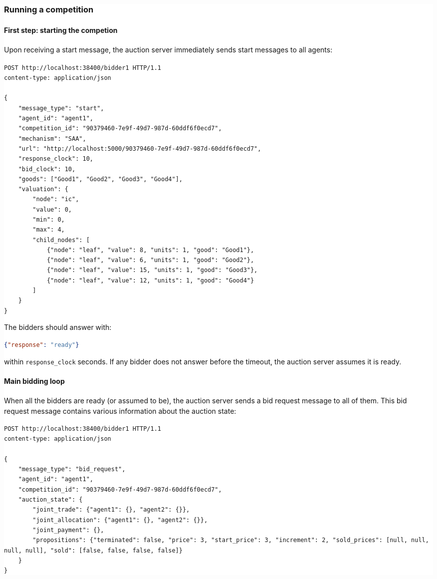 ### Running a competition

#### First step: starting the competion

Upon receiving a start message, the auction server immediately sends start messages to all agents:

```http
POST http://localhost:38400/bidder1 HTTP/1.1
content-type: application/json

{
    "message_type": "start",
    "agent_id": "agent1",
    "competition_id": "90379460-7e9f-49d7-987d-60ddf6f0ecd7",
    "mechanism": "SAA",
    "url": "http://localhost:5000/90379460-7e9f-49d7-987d-60ddf6f0ecd7",
    "response_clock": 10,
    "bid_clock": 10,
    "goods": ["Good1", "Good2", "Good3", "Good4"],
    "valuation": {
        "node": "ic",
        "value": 0,
        "min": 0,
        "max": 4,
        "child_nodes": [
            {"node": "leaf", "value": 8, "units": 1, "good": "Good1"},
            {"node": "leaf", "value": 6, "units": 1, "good": "Good2"},
            {"node": "leaf", "value": 15, "units": 1, "good": "Good3"},
            {"node": "leaf", "value": 12, "units": 1, "good": "Good4"}
        ]
    }
}
```

The bidders should answer with:

```json
{"response": "ready"}
```

within `response_clock` seconds. If any bidder does not answer before the timeout, the auction server assumes it is ready.


#### Main bidding loop

When all the bidders are ready (or assumed to be), the auction server sends a bid request message to all of them. This bid request message contains various information about the auction state:

```http
POST http://localhost:38400/bidder1 HTTP/1.1
content-type: application/json

{
    "message_type": "bid_request",
    "agent_id": "agent1",
    "competition_id": "90379460-7e9f-49d7-987d-60ddf6f0ecd7",
    "auction_state": {
        "joint_trade": {"agent1": {}, "agent2": {}},
        "joint_allocation": {"agent1": {}, "agent2": {}},
        "joint_payment": {},
        "propositions": {"terminated": false, "price": 3, "start_price": 3, "increment": 2, "sold_prices": [null, null, null, null], "sold": [false, false, false, false]}
    }
}
```
